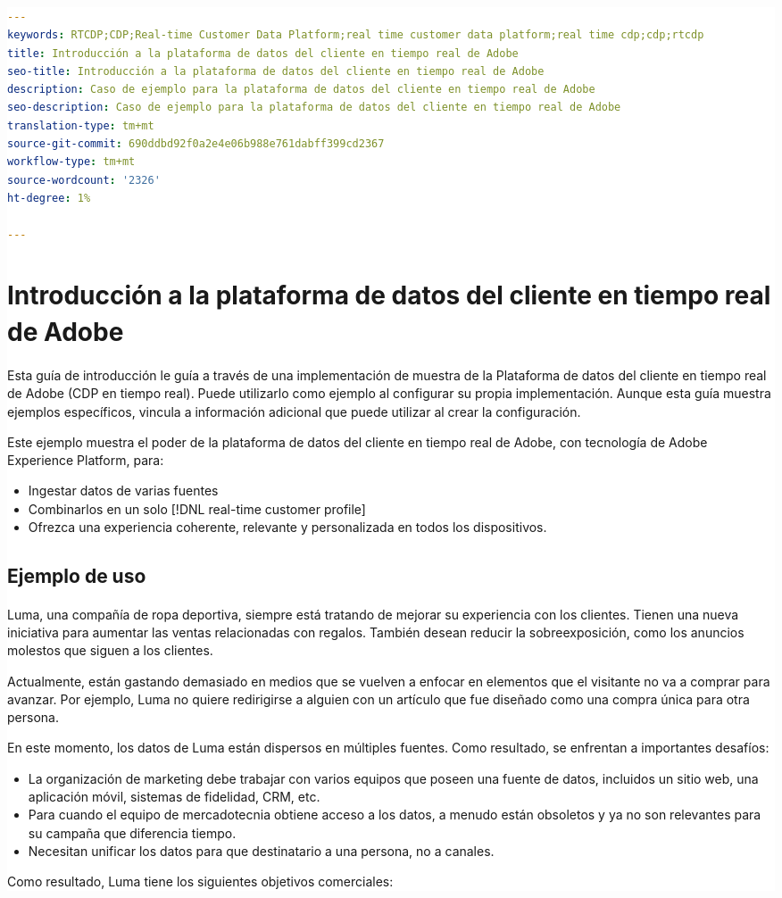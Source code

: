 ```yaml
---
keywords: RTCDP;CDP;Real-time Customer Data Platform;real time customer data platform;real time cdp;cdp;rtcdp
title: Introducción a la plataforma de datos del cliente en tiempo real de Adobe
seo-title: Introducción a la plataforma de datos del cliente en tiempo real de Adobe
description: Caso de ejemplo para la plataforma de datos del cliente en tiempo real de Adobe
seo-description: Caso de ejemplo para la plataforma de datos del cliente en tiempo real de Adobe
translation-type: tm+mt
source-git-commit: 690ddbd92f0a2e4e06b988e761dabff399cd2367
workflow-type: tm+mt
source-wordcount: '2326'
ht-degree: 1%

---
```



# Introducción a la plataforma de datos del cliente en tiempo real de Adobe

Esta guía de introducción le guía a través de una implementación de muestra de la Plataforma de datos del cliente en tiempo real de Adobe (CDP en tiempo real). Puede utilizarlo como ejemplo al configurar su propia implementación. Aunque esta guía muestra ejemplos específicos, vincula a información adicional que puede utilizar al crear la configuración.

Este ejemplo muestra el poder de la plataforma de datos del cliente en tiempo real de Adobe, con tecnología de Adobe Experience Platform, para:

* Ingestar datos de varias fuentes
* Combinarlos en un solo [!DNL real-time customer profile]
* Ofrezca una experiencia coherente, relevante y personalizada en todos los dispositivos.

## Ejemplo de uso

Luma, una compañía de ropa deportiva, siempre está tratando de mejorar su experiencia con los clientes. Tienen una nueva iniciativa para aumentar las ventas relacionadas con regalos. También desean reducir la sobreexposición, como los anuncios molestos que siguen a los clientes.

Actualmente, están gastando demasiado en medios que se vuelven a enfocar en elementos que el visitante no va a comprar para avanzar. Por ejemplo, Luma no quiere redirigirse a alguien con un artículo que fue diseñado como una compra única para otra persona.

En este momento, los datos de Luma están dispersos en múltiples fuentes. Como resultado, se enfrentan a importantes desafíos:

* La organización de marketing debe trabajar con varios equipos que poseen una fuente de datos, incluidos un sitio web, una aplicación móvil, sistemas de fidelidad, CRM, etc.
* Para cuando el equipo de mercadotecnia obtiene acceso a los datos, a menudo están obsoletos y ya no son relevantes para su campaña que diferencia tiempo.
* Necesitan unificar los datos para que destinatario a una persona, no a canales.

Como resultado, Luma tiene los siguientes objetivos comerciales:
